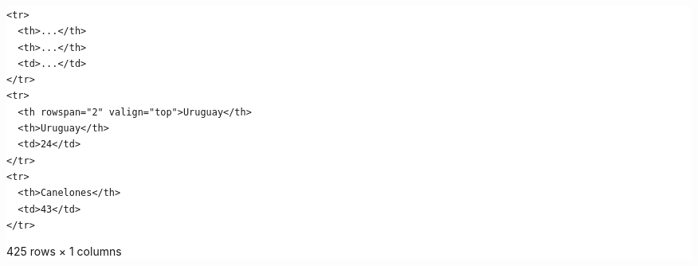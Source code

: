     <tr>
      <th>...</th>
      <th>...</th>
      <td>...</td>
    </tr>
    <tr>
      <th rowspan="2" valign="top">Uruguay</th>
      <th>Uruguay</th>
      <td>24</td>
    </tr>
    <tr>
      <th>Canelones</th>
      <td>43</td>
    </tr>
  </tbody>
</table>
<p>425 rows × 1 columns</p>
</div>


